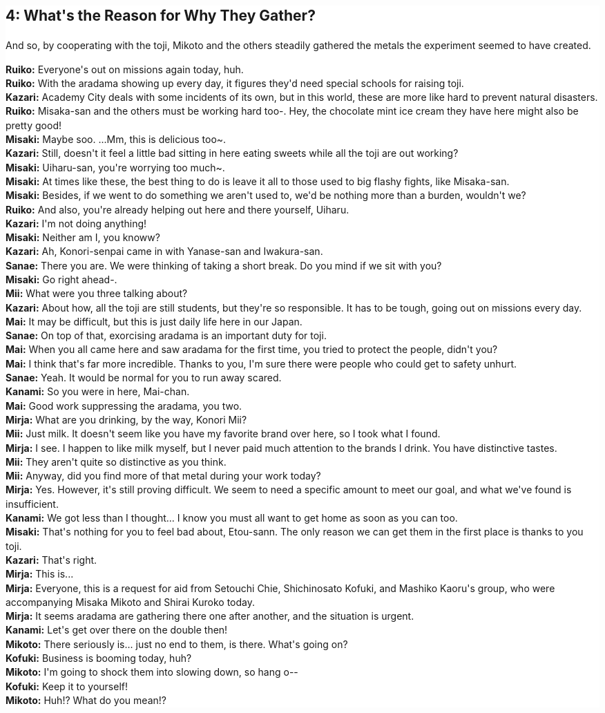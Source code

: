 ## 4: What's the Reason for Why They Gather?
And so, by cooperating with the toji, Mikoto and the others steadily gathered the metals the experiment seemed to have created.

  
**Ruiko:** Everyone's out on missions again today, huh.  
**Ruiko:** With the aradama showing up every day, it figures they'd need special schools for raising toji.  
**Kazari:** Academy City deals with some incidents of its own, but in this world, these are more like hard to prevent natural disasters.  
**Ruiko:** Misaka-san and the others must be working hard too-. Hey, the chocolate mint ice cream they have here might also be pretty good!  
**Misaki:** Maybe soo. ...Mm, this is delicious too~.  
**Kazari:** Still, doesn't it feel a little bad sitting in here eating sweets while all the toji are out working?  
**Misaki:** Uiharu-san, you're worrying too much~.  
**Misaki:** At times like these, the best thing to do is leave it all to those used to big flashy fights, like Misaka-san.  
**Misaki:** Besides, if we went to do something we aren't used to, we'd be nothing more than a burden, wouldn't we?  
**Ruiko:** And also, you're already helping out here and there yourself, Uiharu.  
**Kazari:** I'm not doing anything!  
**Misaki:** Neither am I, you knoww?  
**Kazari:** Ah, Konori-senpai came in with Yanase-san and Iwakura-san.  
**Sanae:** There you are. We were thinking of taking a short break. Do you mind if we sit with you?  
**Misaki:** Go right ahead-.  
**Mii:** What were you three talking about?  
**Kazari:** About how, all the toji are still students, but they're so responsible. It has to be tough, going out on missions every day.  
**Mai:** It may be difficult, but this is just daily life here in our Japan.  
**Sanae:** On top of that, exorcising aradama is an important duty for toji.  
**Mai:** When you all came here and saw aradama for the first time, you tried to protect the people, didn't you?  
**Mai:** I think that's far more incredible. Thanks to you, I'm sure there were people who could get to safety unhurt.  
**Sanae:** Yeah. It would be normal for you to run away scared.  
**Kanami:** So you were in here, Mai-chan.  
**Mai:** Good work suppressing the aradama, you two.  
**Mirja:** What are you drinking, by the way, Konori Mii?  
**Mii:** Just milk. It doesn't seem like you have my favorite brand over here, so I took what I found.  
**Mirja:** I see. I happen to like milk myself, but I never paid much attention to the brands I drink. You have distinctive tastes.  
**Mii:** They aren't quite so distinctive as you think.  
**Mii:** Anyway, did you find more of that metal during your work today?  
**Mirja:** Yes. However, it's still proving difficult. We seem to need a specific amount to meet our goal, and what we've found is insufficient.  
**Kanami:** We got less than I thought... I know you must all want to get home as soon as you can too.  
**Misaki:** That's nothing for you to feel bad about, Etou-sann. The only reason we can get them in the first place is thanks to you toji.  
**Kazari:** That's right.  
**Mirja:** This is...  
**Mirja:** Everyone, this is a request for aid from Setouchi Chie, Shichinosato Kofuki, and Mashiko Kaoru's group, who were accompanying Misaka Mikoto and Shirai Kuroko today.  
**Mirja:** It seems aradama are gathering there one after another, and the situation is urgent.  
**Kanami:** Let's get over there on the double then!  
**Mikoto:** There seriously is... just no end to them, is there. What's going on?  
**Kofuki:** Business is booming today, huh?  
**Mikoto:** I'm going to shock them into slowing down, so hang o--  
**Kofuki:** Keep it to yourself!  
**Mikoto:** Huh!? What do you mean!?  